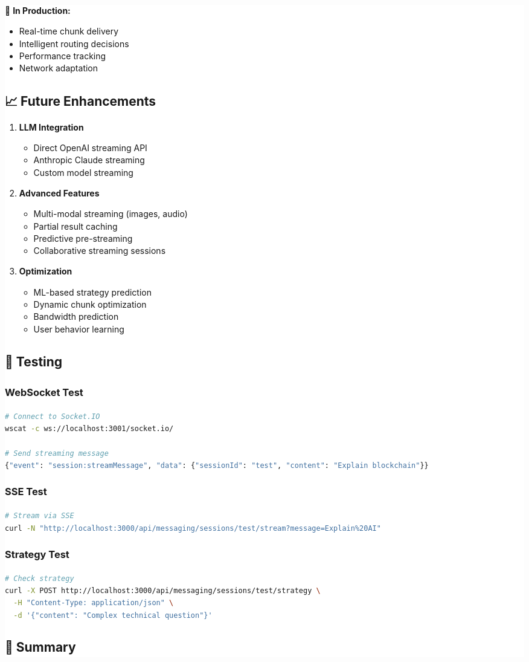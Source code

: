🔄 **In Production:**
- Real-time chunk delivery
- Intelligent routing decisions
- Performance tracking
- Network adaptation

## 📈 Future Enhancements

1. **LLM Integration**
   - Direct OpenAI streaming API
   - Anthropic Claude streaming
   - Custom model streaming

2. **Advanced Features**
   - Multi-modal streaming (images, audio)
   - Partial result caching
   - Predictive pre-streaming
   - Collaborative streaming sessions

3. **Optimization**
   - ML-based strategy prediction
   - Dynamic chunk optimization
   - Bandwidth prediction
   - User behavior learning

## 🔧 Testing

### WebSocket Test
```bash
# Connect to Socket.IO
wscat -c ws://localhost:3001/socket.io/

# Send streaming message
{"event": "session:streamMessage", "data": {"sessionId": "test", "content": "Explain blockchain"}}
```

### SSE Test
```bash
# Stream via SSE
curl -N "http://localhost:3000/api/messaging/sessions/test/stream?message=Explain%20AI"
```

### Strategy Test
```bash
# Check strategy
curl -X POST http://localhost:3000/api/messaging/sessions/test/strategy \
  -H "Content-Type: application/json" \
  -d '{"content": "Complex technical question"}'
```

## 📝 Summary
